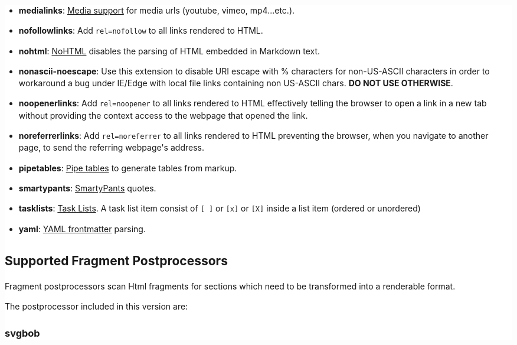 - **medialinks**:
  [Media support](https://github.com/lunet-io/markdig/blob/master/src/Markdig.Tests/Specs/MediaSpecs.md)
  for media urls (youtube, vimeo, mp4...etc.).

- **nofollowlinks**:
  Add `rel=nofollow` to all links rendered to HTML.

- **nohtml**:
  [NoHTML](https://github.com/lunet-io/markdig/blob/master/src/Markdig.Tests/Specs/NoHtmlSpecs.md)
  disables the parsing of HTML embedded in Markdown text.

- **nonascii-noescape**:
  Use this extension to disable URI escape with % characters for
  non-US-ASCII characters in order to workaround a bug under IE/Edge
  with local file links containing non US-ASCII chars. **DO NOT USE OTHERWISE**.

- **noopenerlinks**:
  Add `rel=noopener` to all links rendered to HTML effectively telling
  the browser to open a link in a new tab without providing the context
  access to the webpage that opened the link.

- **noreferrerlinks**:
  Add `rel=noreferrer` to all links rendered to HTML preventing
  the browser, when you navigate to another page, to send
  the referring webpage's address.

- **pipetables**:
  [Pipe tables](https://github.com/lunet-io/markdig/blob/master/src/Markdig.Tests/Specs/PipeTableSpecs.md)
  to generate tables from markup.

- **smartypants**:
  [SmartyPants](https://github.com/lunet-io/markdig/blob/master/src/Markdig.Tests/Specs/SmartyPantsSpecs.md)
  quotes.

- **tasklists**:
  [Task Lists](https://github.com/lunet-io/markdig/blob/master/src/Markdig.Tests/Specs/TaskListSpecs.md).
  A task list item consist of `[ ]` or `[x]` or `[X]` inside a list item (ordered or unordered)

- **yaml**:
  [YAML frontmatter](https://github.com/lunet-io/markdig/blob/master/src/Markdig.Tests/Specs/YamlSpecs.md)
  parsing.

## Supported Fragment Postprocessors

Fragment postprocessors scan Html fragments for sections which need to
be transformed into a renderable format.

The postprocessor included in this version are:

### svgbob
